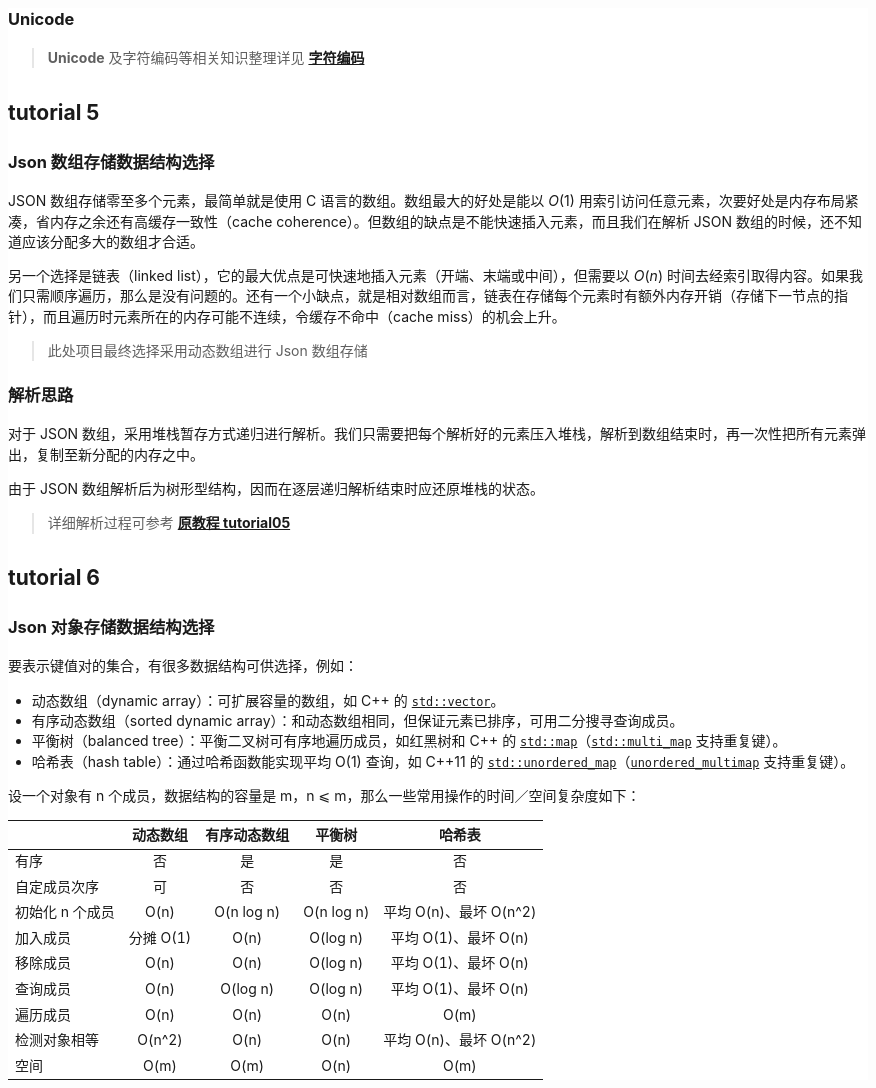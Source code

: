 ### Unicode

> **Unicode** 及字符编码等相关知识整理详见 **[字符编码]()**

## tutorial 5

### Json 数组存储数据结构选择

JSON 数组存储零至多个元素，最简单就是使用 C 语言的数组。数组最大的好处是能以 $O(1)$ 用索引访问任意元素，次要好处是内存布局紧凑，省内存之余还有高缓存一致性（cache coherence）。但数组的缺点是不能快速插入元素，而且我们在解析 JSON 数组的时候，还不知道应该分配多大的数组才合适。

另一个选择是链表（linked list），它的最大优点是可快速地插入元素（开端、末端或中间），但需要以 $O(n)$ 时间去经索引取得内容。如果我们只需顺序遍历，那么是没有问题的。还有一个小缺点，就是相对数组而言，链表在存储每个元素时有额外内存开销（存储下一节点的指针），而且遍历时元素所在的内存可能不连续，令缓存不命中（cache miss）的机会上升。

> 此处项目最终选择采用动态数组进行 Json 数组存储

### 解析思路

对于 JSON 数组，采用堆栈暂存方式递归进行解析。我们只需要把每个解析好的元素压入堆栈，解析到数组结束时，再一次性把所有元素弹出，复制至新分配的内存之中。

由于 JSON 数组解析后为树形型结构，因而在逐层递归解析结束时应还原堆栈的状态。

> 详细解析过程可参考 **[原教程 tutorial05](https://github.com/miloyip/json-tutorial/blob/master/tutorial05/tutorial05.md)**

## tutorial 6

### Json 对象存储数据结构选择

要表示键值对的集合，有很多数据结构可供选择，例如：

* 动态数组（dynamic array）：可扩展容量的数组，如 C++ 的 [`std::vector`](https://en.cppreference.com/w/cpp/container/vector)。
* 有序动态数组（sorted dynamic array）：和动态数组相同，但保证元素已排序，可用二分搜寻查询成员。
* 平衡树（balanced tree）：平衡二叉树可有序地遍历成员，如红黑树和 C++ 的 [`std::map`](https://en.cppreference.com/w/cpp/container/map)（[`std::multi_map`](https://en.cppreference.com/w/cpp/container/multimap) 支持重复键）。
* 哈希表（hash table）：通过哈希函数能实现平均 O(1) 查询，如 C++11 的 [`std::unordered_map`](https://en.cppreference.com/w/cpp/container/unordered_map)（[`unordered_multimap`](https://en.cppreference.com/w/cpp/container/unordered_multimap) 支持重复键）。

设一个对象有 n 个成员，数据结构的容量是 m，n ⩽ m，那么一些常用操作的时间／空间复杂度如下：

|                 | 动态数组 | 有序动态数组 |   平衡树   |         哈希表         |
| --------------- | :-------: | :----------: | :--------: | :--------------------: |
| 有序            |    否    |      是      |     是     |           否           |
| 自定成员次序    |    可    |      否      |     否     |           否           |
| 初始化 n 个成员 |   O(n)   |  O(n log n)  | O(n log n) | 平均 O(n)、最坏 O(n^2) |
| 加入成员        | 分摊 O(1) |     O(n)     |  O(log n)  |  平均 O(1)、最坏 O(n)  |
| 移除成员        |   O(n)   |     O(n)     |  O(log n)  |  平均 O(1)、最坏 O(n)  |
| 查询成员        |   O(n)   |   O(log n)   |  O(log n)  |  平均 O(1)、最坏 O(n)  |
| 遍历成员        |   O(n)   |     O(n)     |    O(n)    |          O(m)          |
| 检测对象相等    |  O(n^2)  |     O(n)     |    O(n)    | 平均 O(n)、最坏 O(n^2) |
| 空间            |   O(m)   |     O(m)     |    O(n)    |          O(m)          |
